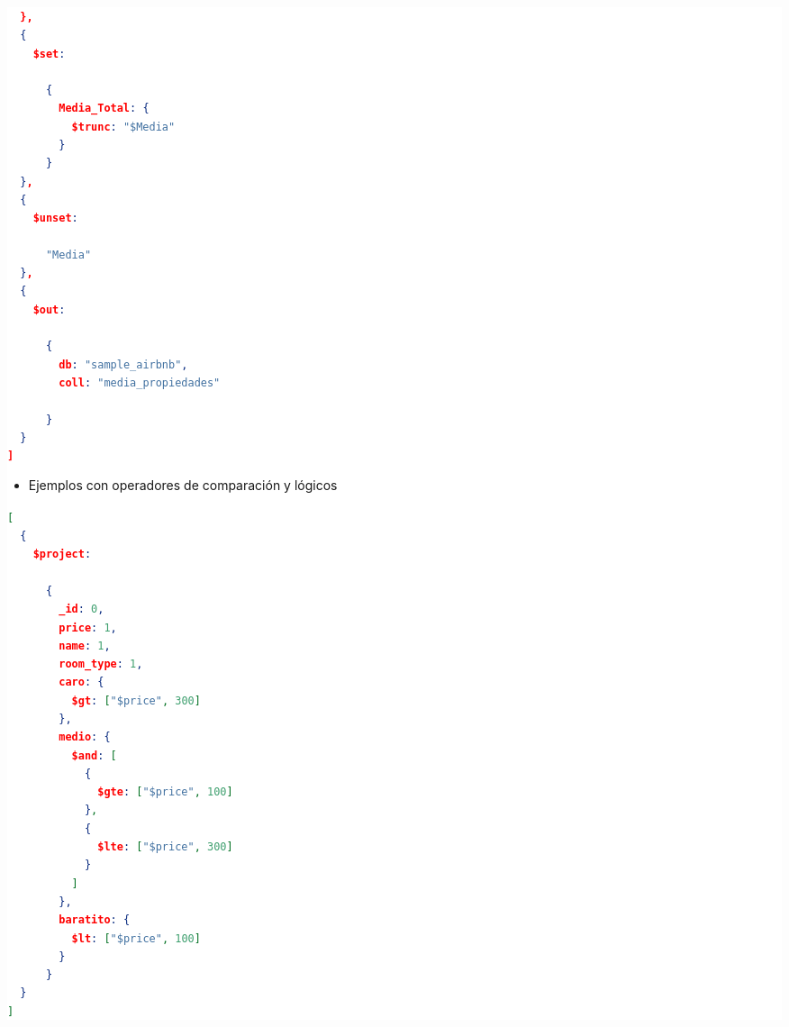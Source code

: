 ```json
  },
  {
    $set:
     
      {
        Media_Total: {
          $trunc: "$Media"
        }
      }
  },
  {
    $unset:
     
      "Media"
  },
  {
    $out:
     
      {
        db: "sample_airbnb",
        coll: "media_propiedades"
  
      }
  }
]
```
- Ejemplos con operadores de comparación y lógicos

```json
[
  {
    $project:
     
      {
        _id: 0,
        price: 1,
        name: 1,
        room_type: 1,
        caro: {
          $gt: ["$price", 300]
        },
        medio: {
          $and: [
            {
              $gte: ["$price", 100]
            },
            {
              $lte: ["$price", 300]
            }
          ]
        },
        baratito: {
          $lt: ["$price", 100]
        }
      }
  }
]

```
